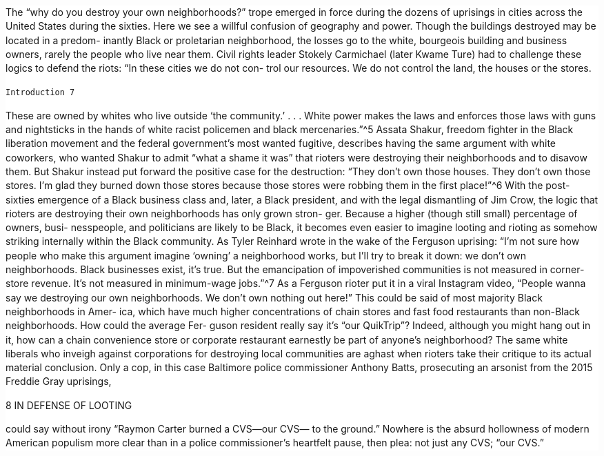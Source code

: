 The “why do you destroy your own neighborhoods?” trope emerged in
force during the dozens of uprisings in cities across the United States
during the sixties. Here we see a willful confusion of geography and
power. Though the buildings destroyed may be located in a predom-
inantly Black or proletarian neighborhood, the losses go to the white,
bourgeois building and business owners, rarely the people who live near
them. Civil rights leader Stokely Carmichael (later Kwame Ture) had to
challenge these logics to defend the riots: “In these cities we do not con-
trol our resources. We do not control the land, the houses or the stores.


```
Introduction 7
```
These are owned by whites who live outside ‘the community.’ . . . White
power makes the laws and enforces those laws with guns and nightsticks
in the hands of white racist policemen and black mercenaries.”^5
Assata Shakur, freedom fighter in the Black liberation movement
and the federal government’s most wanted fugitive, describes having
the same argument with white coworkers, who wanted Shakur to admit
“what a shame it was” that rioters were destroying their neighborhoods
and to disavow them. But Shakur instead put forward the positive case
for the destruction: “They don’t own those houses. They don’t own those
stores. I’m glad they burned down those stores because those stores were
robbing them in the first place!”^6
With the post-sixties emergence of a Black business class and, later,
a Black president, and with the legal dismantling of Jim Crow, the logic
that rioters are destroying their own neighborhoods has only grown stron-
ger. Because a higher (though still small) percentage of owners, busi-
nesspeople, and politicians are likely to be Black, it becomes even easier
to imagine looting and rioting as somehow striking internally within the
Black community. As Tyler Reinhard wrote in the wake of the Ferguson
uprising: “I’m not sure how people who make this argument imagine
‘owning’ a neighborhood works, but I’ll try to break it down: we don’t own
neighborhoods. Black businesses exist, it’s true. But the emancipation of
impoverished communities is not measured in corner-store revenue. It’s
not measured in minimum-wage jobs.”^7
As a Ferguson rioter put it in a viral Instagram video, “People wanna
say we destroying our own neighborhoods. We don’t own nothing out
here!” This could be said of most majority Black neighborhoods in Amer-
ica, which have much higher concentrations of chain stores and fast food
restaurants than non-Black neighborhoods. How could the average Fer-
guson resident really say it’s “our QuikTrip”? Indeed, although you might
hang out in it, how can a chain convenience store or corporate restaurant
earnestly be part of anyone’s neighborhood? The same white liberals who
inveigh against corporations for destroying local communities are aghast
when rioters take their critique to its actual material conclusion.
Only a cop, in this case Baltimore police commissioner Anthony
Batts, prosecuting an arsonist from the 2015 Freddie Gray uprisings,


8 IN DEFENSE OF LOOTING

could say without irony “Raymon Carter burned a CVS—our CVS—
to the ground.” Nowhere is the absurd hollowness of modern American
populism more clear than in a police commissioner’s heartfelt pause,
then plea: not just any CVS; “our CVS.”
